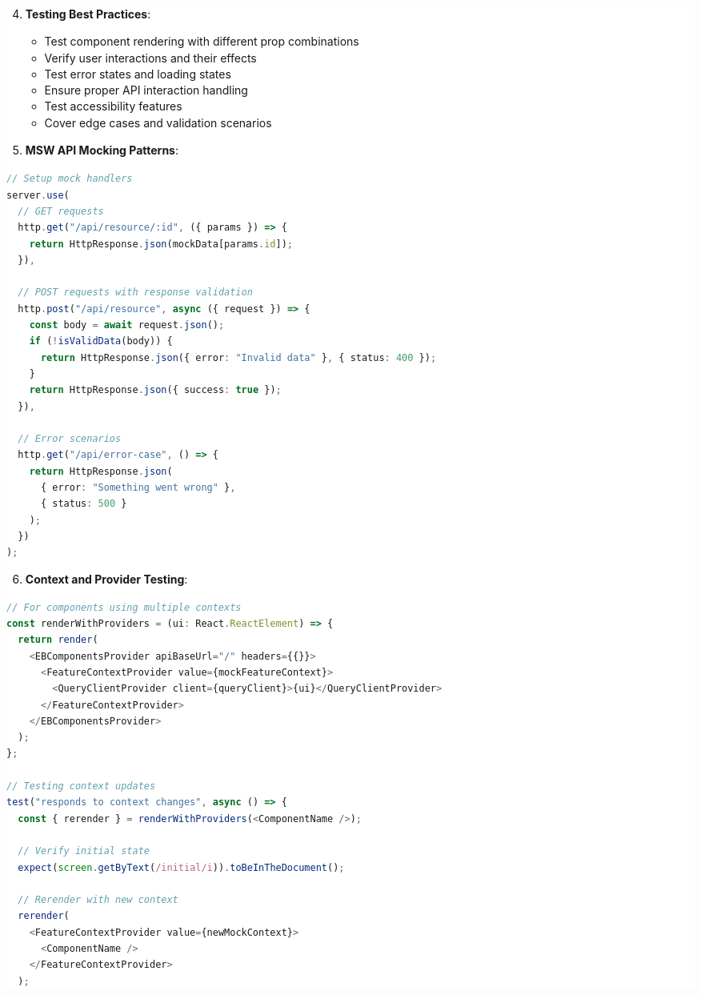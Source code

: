 4. **Testing Best Practices**:

   - Test component rendering with different prop combinations
   - Verify user interactions and their effects
   - Test error states and loading states
   - Ensure proper API interaction handling
   - Test accessibility features
   - Cover edge cases and validation scenarios

5. **MSW API Mocking Patterns**:

```typescript
// Setup mock handlers
server.use(
  // GET requests
  http.get("/api/resource/:id", ({ params }) => {
    return HttpResponse.json(mockData[params.id]);
  }),

  // POST requests with response validation
  http.post("/api/resource", async ({ request }) => {
    const body = await request.json();
    if (!isValidData(body)) {
      return HttpResponse.json({ error: "Invalid data" }, { status: 400 });
    }
    return HttpResponse.json({ success: true });
  }),

  // Error scenarios
  http.get("/api/error-case", () => {
    return HttpResponse.json(
      { error: "Something went wrong" },
      { status: 500 }
    );
  })
);
```

6. **Context and Provider Testing**:

```typescript
// For components using multiple contexts
const renderWithProviders = (ui: React.ReactElement) => {
  return render(
    <EBComponentsProvider apiBaseUrl="/" headers={{}}>
      <FeatureContextProvider value={mockFeatureContext}>
        <QueryClientProvider client={queryClient}>{ui}</QueryClientProvider>
      </FeatureContextProvider>
    </EBComponentsProvider>
  );
};

// Testing context updates
test("responds to context changes", async () => {
  const { rerender } = renderWithProviders(<ComponentName />);

  // Verify initial state
  expect(screen.getByText(/initial/i)).toBeInTheDocument();

  // Rerender with new context
  rerender(
    <FeatureContextProvider value={newMockContext}>
      <ComponentName />
    </FeatureContextProvider>
  );

```